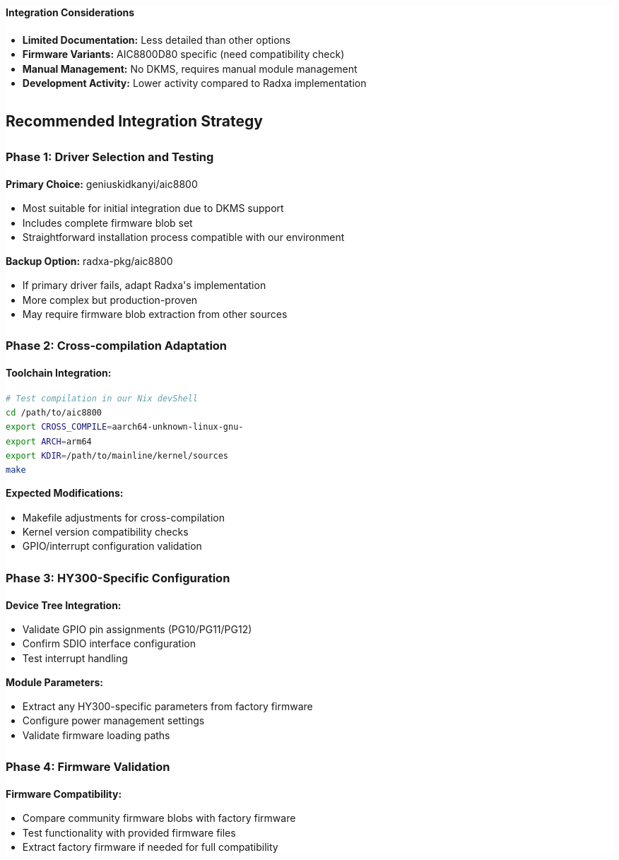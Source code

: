 #### Integration Considerations
- **Limited Documentation:** Less detailed than other options
- **Firmware Variants:** AIC8800D80 specific (need compatibility check)
- **Manual Management:** No DKMS, requires manual module management
- **Development Activity:** Lower activity compared to Radxa implementation

## Recommended Integration Strategy

### Phase 1: Driver Selection and Testing
**Primary Choice:** geniuskidkanyi/aic8800
- Most suitable for initial integration due to DKMS support
- Includes complete firmware blob set
- Straightforward installation process compatible with our environment

**Backup Option:** radxa-pkg/aic8800
- If primary driver fails, adapt Radxa's implementation
- More complex but production-proven
- May require firmware blob extraction from other sources

### Phase 2: Cross-compilation Adaptation
**Toolchain Integration:**
```bash
# Test compilation in our Nix devShell
cd /path/to/aic8800
export CROSS_COMPILE=aarch64-unknown-linux-gnu-
export ARCH=arm64
export KDIR=/path/to/mainline/kernel/sources
make
```

**Expected Modifications:**
- Makefile adjustments for cross-compilation
- Kernel version compatibility checks
- GPIO/interrupt configuration validation

### Phase 3: HY300-Specific Configuration
**Device Tree Integration:**
- Validate GPIO pin assignments (PG10/PG11/PG12)
- Confirm SDIO interface configuration
- Test interrupt handling

**Module Parameters:**
- Extract any HY300-specific parameters from factory firmware
- Configure power management settings
- Validate firmware loading paths

### Phase 4: Firmware Validation
**Firmware Compatibility:**
- Compare community firmware blobs with factory firmware
- Test functionality with provided firmware files
- Extract factory firmware if needed for full compatibility
